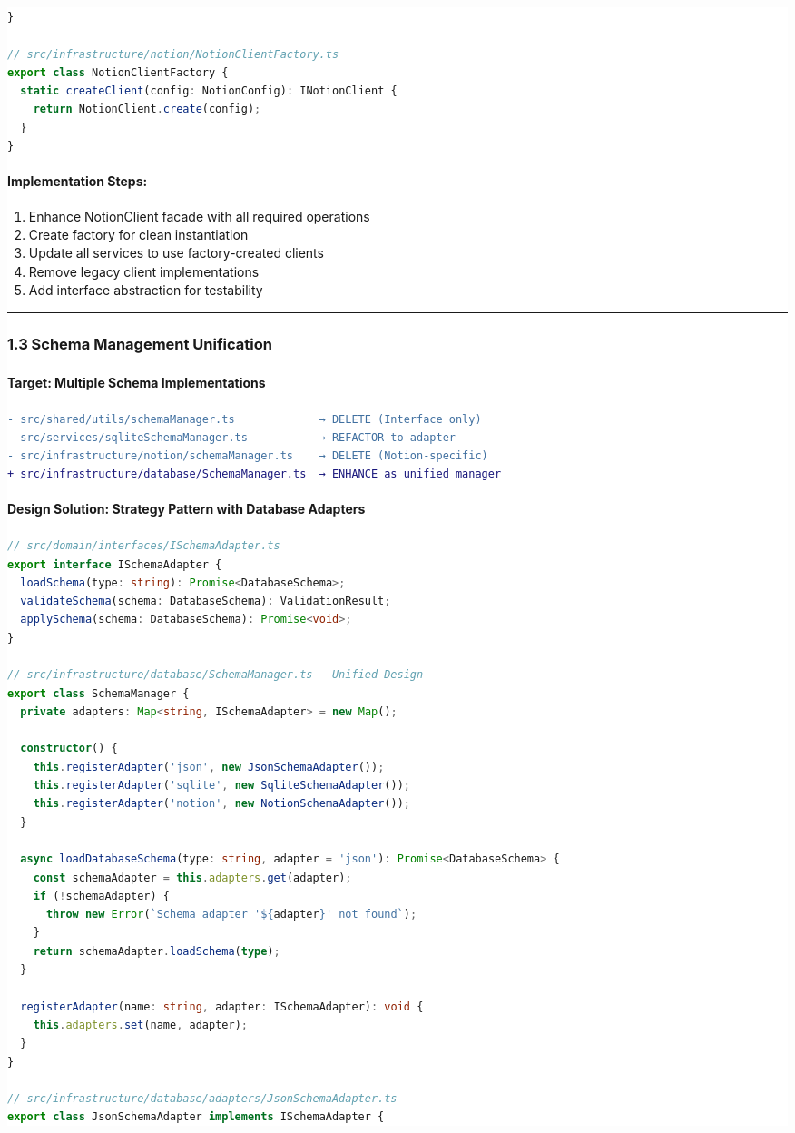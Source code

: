 ```typescript
}

// src/infrastructure/notion/NotionClientFactory.ts
export class NotionClientFactory {
  static createClient(config: NotionConfig): INotionClient {
    return NotionClient.create(config);
  }
}
```

#### **Implementation Steps**:
1. Enhance NotionClient facade with all required operations
2. Create factory for clean instantiation
3. Update all services to use factory-created clients
4. Remove legacy client implementations
5. Add interface abstraction for testability

---

### 1.3 Schema Management Unification

#### **Target**: Multiple Schema Implementations
```diff
- src/shared/utils/schemaManager.ts             → DELETE (Interface only)
- src/services/sqliteSchemaManager.ts           → REFACTOR to adapter
- src/infrastructure/notion/schemaManager.ts    → DELETE (Notion-specific)
+ src/infrastructure/database/SchemaManager.ts  → ENHANCE as unified manager
```

#### **Design Solution**: Strategy Pattern with Database Adapters
```typescript
// src/domain/interfaces/ISchemaAdapter.ts
export interface ISchemaAdapter {
  loadSchema(type: string): Promise<DatabaseSchema>;
  validateSchema(schema: DatabaseSchema): ValidationResult;
  applySchema(schema: DatabaseSchema): Promise<void>;
}

// src/infrastructure/database/SchemaManager.ts - Unified Design
export class SchemaManager {
  private adapters: Map<string, ISchemaAdapter> = new Map();

  constructor() {
    this.registerAdapter('json', new JsonSchemaAdapter());
    this.registerAdapter('sqlite', new SqliteSchemaAdapter());
    this.registerAdapter('notion', new NotionSchemaAdapter());
  }

  async loadDatabaseSchema(type: string, adapter = 'json'): Promise<DatabaseSchema> {
    const schemaAdapter = this.adapters.get(adapter);
    if (!schemaAdapter) {
      throw new Error(`Schema adapter '${adapter}' not found`);
    }
    return schemaAdapter.loadSchema(type);
  }

  registerAdapter(name: string, adapter: ISchemaAdapter): void {
    this.adapters.set(name, adapter);
  }
}

// src/infrastructure/database/adapters/JsonSchemaAdapter.ts
export class JsonSchemaAdapter implements ISchemaAdapter {
```